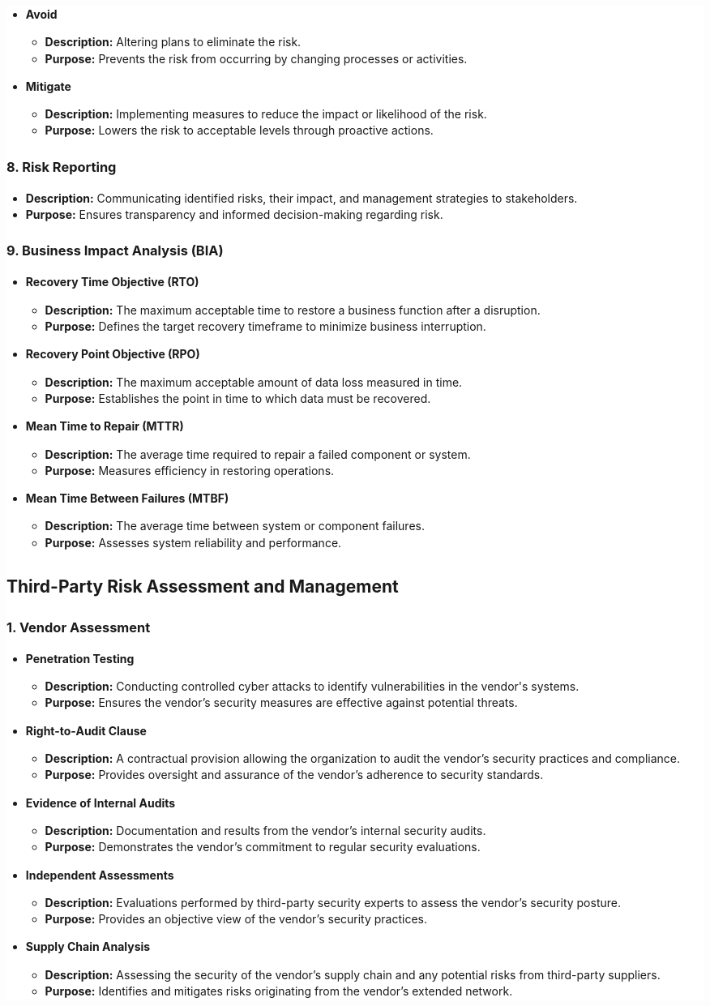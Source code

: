- **Avoid**
  - **Description:** Altering plans to eliminate the risk.
  - **Purpose:** Prevents the risk from occurring by changing processes or activities.

- **Mitigate**
  - **Description:** Implementing measures to reduce the impact or likelihood of the risk.
  - **Purpose:** Lowers the risk to acceptable levels through proactive actions.

### 8. Risk Reporting
- **Description:** Communicating identified risks, their impact, and management strategies to stakeholders.
- **Purpose:** Ensures transparency and informed decision-making regarding risk.

### 9. Business Impact Analysis (BIA)
- **Recovery Time Objective (RTO)**
  - **Description:** The maximum acceptable time to restore a business function after a disruption.
  - **Purpose:** Defines the target recovery timeframe to minimize business interruption.

- **Recovery Point Objective (RPO)**
  - **Description:** The maximum acceptable amount of data loss measured in time.
  - **Purpose:** Establishes the point in time to which data must be recovered.

- **Mean Time to Repair (MTTR)**
  - **Description:** The average time required to repair a failed component or system.
  - **Purpose:** Measures efficiency in restoring operations.

- **Mean Time Between Failures (MTBF)**
  - **Description:** The average time between system or component failures.
  - **Purpose:** Assesses system reliability and performance.
## Third-Party Risk Assessment and Management

### 1. Vendor Assessment
- **Penetration Testing**
  - **Description:** Conducting controlled cyber attacks to identify vulnerabilities in the vendor's systems.
  - **Purpose:** Ensures the vendor’s security measures are effective against potential threats.

- **Right-to-Audit Clause**
  - **Description:** A contractual provision allowing the organization to audit the vendor’s security practices and compliance.
  - **Purpose:** Provides oversight and assurance of the vendor’s adherence to security standards.

- **Evidence of Internal Audits**
  - **Description:** Documentation and results from the vendor’s internal security audits.
  - **Purpose:** Demonstrates the vendor’s commitment to regular security evaluations.

- **Independent Assessments**
  - **Description:** Evaluations performed by third-party security experts to assess the vendor’s security posture.
  - **Purpose:** Provides an objective view of the vendor’s security practices.

- **Supply Chain Analysis**
  - **Description:** Assessing the security of the vendor’s supply chain and any potential risks from third-party suppliers.
  - **Purpose:** Identifies and mitigates risks originating from the vendor’s extended network.
